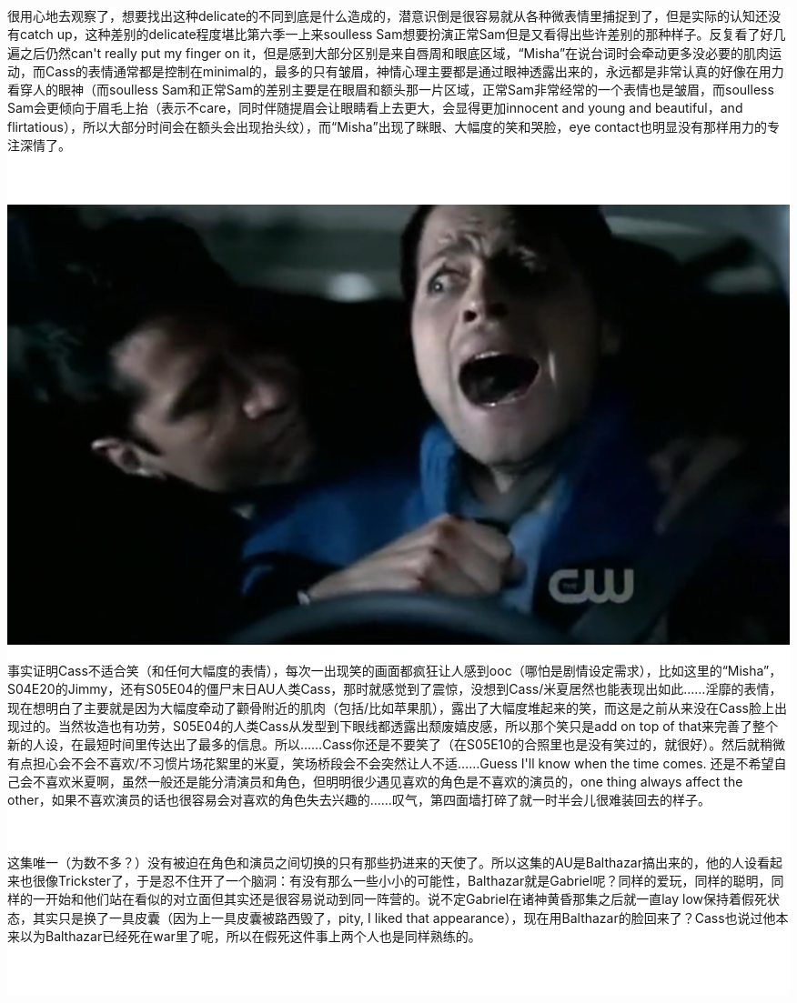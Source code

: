 很用心地去观察了，想要找出这种delicate的不同到底是什么造成的，潜意识倒是很容易就从各种微表情里捕捉到了，但是实际的认知还没有catch up，这种差别的delicate程度堪比第六季一上来soulless Sam想要扮演正常Sam但是又看得出些许差别的那种样子。反复看了好几遍之后仍然can't really put my finger on it，但是感到大部分区别是来自唇周和眼底区域，“Misha”在说台词时会牵动更多没必要的肌肉运动，而Cass的表情通常都是控制在minimal的，最多的只有皱眉，神情心理主要都是通过眼神透露出来的，永远都是非常认真的好像在用力看穿人的眼神（而soulless Sam和正常Sam的差别主要是在眼眉和额头那一片区域，正常Sam非常经常的一个表情也是皱眉，而soulless Sam会更倾向于眉毛上抬（表示不care，同时伴随提眉会让眼睛看上去更大，会显得更加innocent and young and beautiful，and flirtatious），所以大部分时间会在额头会出现抬头纹），而“Misha”出现了眯眼、大幅度的笑和哭脸，eye contact也明显没有那样用力的专注深情了。

<br><br>
![](https://github.com/junesirius/junesirius.github.io/blob/master/assets/images/SPN/S06/2024-05-08-SPN-0615-22.jpg)
<br>

事实证明Cass不适合笑（和任何大幅度的表情），每次一出现笑的画面都疯狂让人感到ooc（哪怕是剧情设定需求），比如这里的“Misha”，S04E20的Jimmy，还有S05E04的僵尸末日AU人类Cass，那时就感觉到了震惊，没想到Cass/米夏居然也能表现出如此……淫靡的表情，现在想明白了主要就是因为大幅度牵动了颧骨附近的肌肉（包括/比如苹果肌），露出了大幅度堆起来的笑，而这是之前从来没在Cass脸上出现过的。当然妆造也有功劳，S05E04的人类Cass从发型到下眼线都透露出颓废嬉皮感，所以那个笑只是add on top of that来完善了整个新的人设，在最短时间里传达出了最多的信息。所以……Cass你还是不要笑了（在S05E10的合照里也是没有笑过的，就很好）。然后就稍微有点担心会不会不喜欢/不习惯片场花絮里的米夏，笑场桥段会不会突然让人不适……Guess I'll know when the time comes. 还是不希望自己会不喜欢米夏啊，虽然一般还是能分清演员和角色，但明明很少遇见喜欢的角色是不喜欢的演员的，one thing always affect the other，如果不喜欢演员的话也很容易会对喜欢的角色失去兴趣的……叹气，第四面墙打碎了就一时半会儿很难装回去的样子。

<br>

这集唯一（为数不多？）没有被迫在角色和演员之间切换的只有那些扔进来的天使了。所以这集的AU是Balthazar搞出来的，他的人设看起来也很像Trickster了，于是忍不住开了一个脑洞：有没有那么一些小小的可能性，Balthazar就是Gabriel呢？同样的爱玩，同样的聪明，同样的一开始和他们站在看似的对立面但其实还是很容易说动到同一阵营的。说不定Gabriel在诸神黄昏那集之后就一直lay low保持着假死状态，其实只是换了一具皮囊（因为上一具皮囊被路西毁了，pity, I liked that appearance），现在用Balthazar的脸回来了？Cass也说过他本来以为Balthazar已经死在war里了呢，所以在假死这件事上两个人也是同样熟练的。

<br><br>